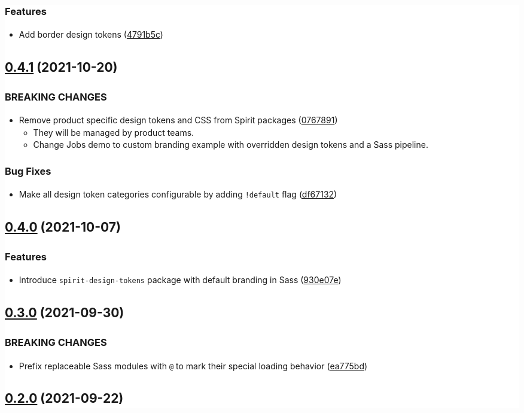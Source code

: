 ### Features

- Add border design tokens ([4791b5c](https://github.com/lmc-eu/spirit-design-system/commit/4791b5c))

<a name="0.4.1"></a>

## [0.4.1](https://github.com/lmc-eu/spirit-design-system/compare/@lmc-eu/spirit-design-tokens@0.4.0...@lmc-eu/spirit-design-tokens@0.4.1) (2021-10-20)

### BREAKING CHANGES

- Remove product specific design tokens and CSS from Spirit packages ([0767891](https://github.com/lmc-eu/spirit-design-system/commit/0767891))
  - They will be managed by product teams.
  - Change Jobs demo to custom branding example with overridden design tokens and a Sass pipeline.

### Bug Fixes

- Make all design token categories configurable by adding `!default` flag ([df67132](https://github.com/lmc-eu/spirit-design-system/commit/df67132))

<a name="0.4.0"></a>

## [0.4.0](https://github.com/lmc-eu/spirit-design-system/compare/@lmc-eu/spirit-design-tokens@0.3.0...@lmc-eu/spirit-design-tokens@0.4.0) (2021-10-07)

### Features

- Introduce `spirit-design-tokens` package with default branding in Sass ([930e07e](https://github.com/lmc-eu/spirit-design-system/commit/930e07e))

<a name="0.3.0"></a>

## [0.3.0](https://github.com/lmc-eu/spirit-design-system/compare/@lmc-eu/spirit-design-tokens@0.2.0...@lmc-eu/spirit-design-tokens@0.3.0) (2021-09-30)

### BREAKING CHANGES

- Prefix replaceable Sass modules with `@` to mark their special loading behavior ([ea775bd](https://github.com/lmc-eu/spirit-design-system/commit/ea775bd))

<a name="0.2.0"></a>

## [0.2.0](https://github.com/lmc-eu/spirit-design-system/compare/@lmc-eu/spirit-design-tokens@0.1.0...@lmc-eu/spirit-design-tokens@0.2.0) (2021-09-22)
